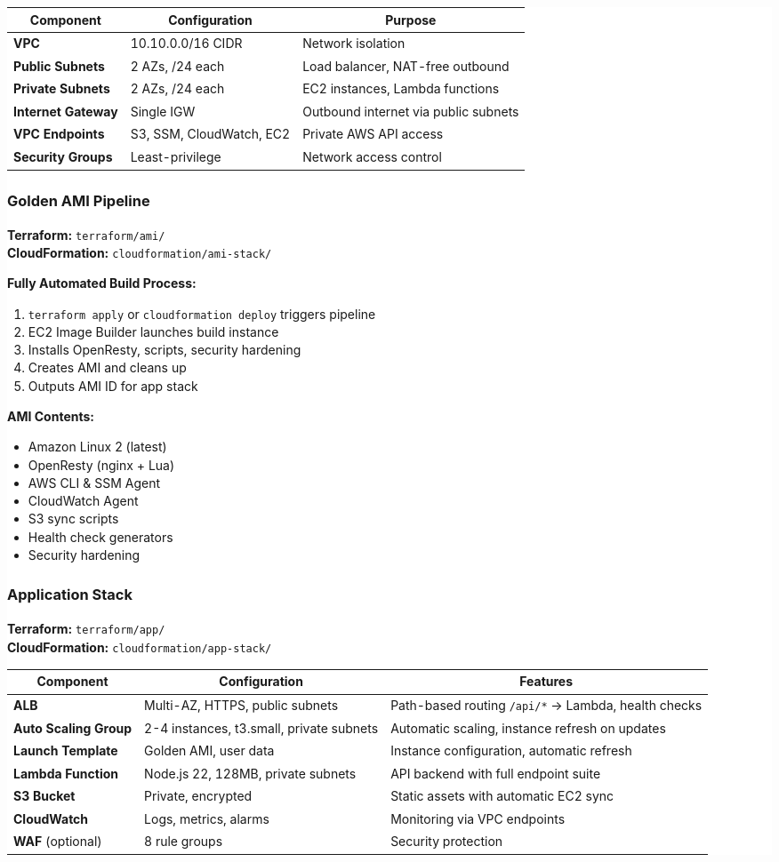 | Component | Configuration | Purpose |
|-----------|--------------|---------|
| **VPC** | 10.10.0.0/16 CIDR | Network isolation |
| **Public Subnets** | 2 AZs, /24 each | Load balancer, NAT-free outbound |
| **Private Subnets** | 2 AZs, /24 each | EC2 instances, Lambda functions |
| **Internet Gateway** | Single IGW | Outbound internet via public subnets |
| **VPC Endpoints** | S3, SSM, CloudWatch, EC2 | Private AWS API access |
| **Security Groups** | Least-privilege | Network access control |

### Golden AMI Pipeline
**Terraform:** `terraform/ami/`  
**CloudFormation:** `cloudformation/ami-stack/`

**Fully Automated Build Process:**
1. `terraform apply` or `cloudformation deploy` triggers pipeline
2. EC2 Image Builder launches build instance
3. Installs OpenResty, scripts, security hardening
4. Creates AMI and cleans up
5. Outputs AMI ID for app stack

**AMI Contents:**
- Amazon Linux 2 (latest)
- OpenResty (nginx + Lua)
- AWS CLI & SSM Agent
- CloudWatch Agent
- S3 sync scripts
- Health check generators
- Security hardening

### Application Stack
**Terraform:** `terraform/app/`  
**CloudFormation:** `cloudformation/app-stack/`

| Component | Configuration | Features |
|-----------|--------------|----------|
| **ALB** | Multi-AZ, HTTPS, public subnets | Path-based routing `/api/*` → Lambda, health checks |
| **Auto Scaling Group** | 2-4 instances, t3.small, private subnets | Automatic scaling, instance refresh on updates |
| **Launch Template** | Golden AMI, user data | Instance configuration, automatic refresh |
| **Lambda Function** | Node.js 22, 128MB, private subnets | API backend with full endpoint suite |
| **S3 Bucket** | Private, encrypted | Static assets with automatic EC2 sync |
| **CloudWatch** | Logs, metrics, alarms | Monitoring via VPC endpoints |
| **WAF** (optional) | 8 rule groups | Security protection |
